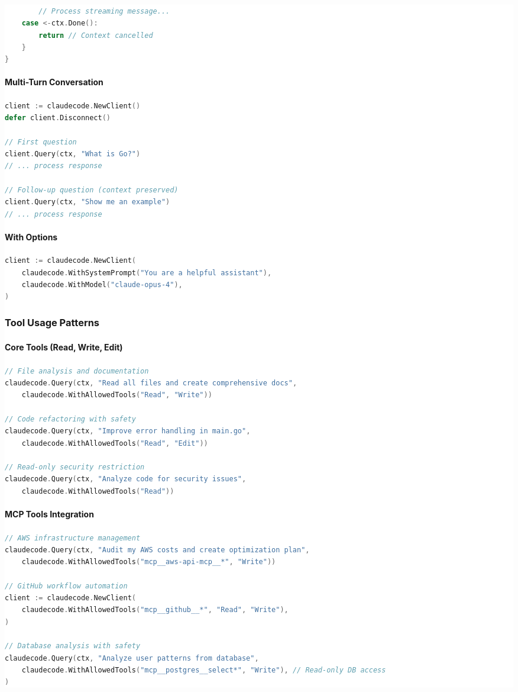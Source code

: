 ```go
        // Process streaming message...
    case <-ctx.Done():
        return // Context cancelled
    }
}
```

#### Multi-Turn Conversation
```go
client := claudecode.NewClient()
defer client.Disconnect()

// First question
client.Query(ctx, "What is Go?")
// ... process response

// Follow-up question (context preserved)
client.Query(ctx, "Show me an example")
// ... process response
```

#### With Options
```go
client := claudecode.NewClient(
    claudecode.WithSystemPrompt("You are a helpful assistant"),
    claudecode.WithModel("claude-opus-4"),
)
```

### Tool Usage Patterns

#### Core Tools (Read, Write, Edit)
```go
// File analysis and documentation
claudecode.Query(ctx, "Read all files and create comprehensive docs",
    claudecode.WithAllowedTools("Read", "Write"))

// Code refactoring with safety
claudecode.Query(ctx, "Improve error handling in main.go", 
    claudecode.WithAllowedTools("Read", "Edit"))

// Read-only security restriction
claudecode.Query(ctx, "Analyze code for security issues",
    claudecode.WithAllowedTools("Read"))
```

#### MCP Tools Integration
```go
// AWS infrastructure management  
claudecode.Query(ctx, "Audit my AWS costs and create optimization plan",
    claudecode.WithAllowedTools("mcp__aws-api-mcp__*", "Write"))

// GitHub workflow automation
client := claudecode.NewClient(
    claudecode.WithAllowedTools("mcp__github__*", "Read", "Write"),
)

// Database analysis with safety
claudecode.Query(ctx, "Analyze user patterns from database",
    claudecode.WithAllowedTools("mcp__postgres__select*", "Write"), // Read-only DB access
)
```
